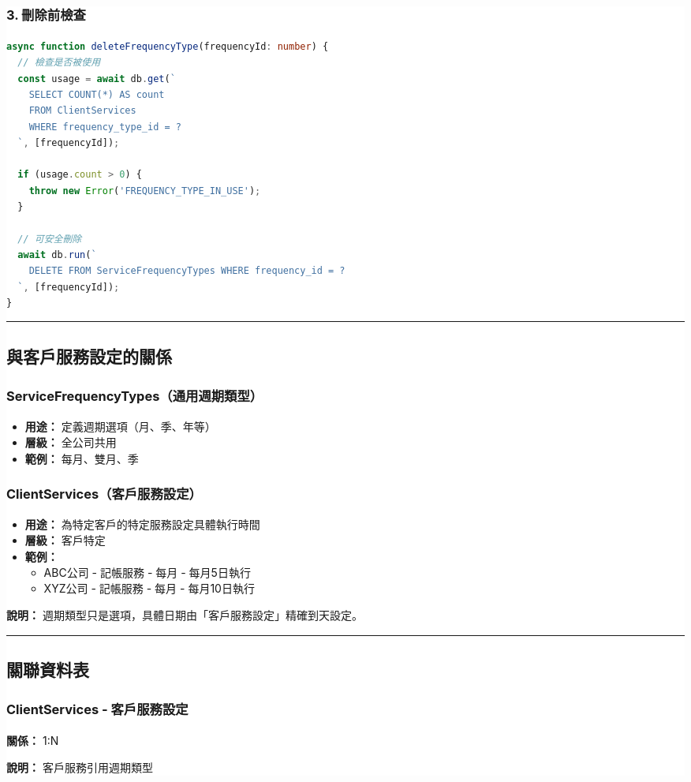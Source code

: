 
### 3. 刪除前檢查

```typescript
async function deleteFrequencyType(frequencyId: number) {
  // 檢查是否被使用
  const usage = await db.get(`
    SELECT COUNT(*) AS count
    FROM ClientServices
    WHERE frequency_type_id = ?
  `, [frequencyId]);
  
  if (usage.count > 0) {
    throw new Error('FREQUENCY_TYPE_IN_USE');
  }
  
  // 可安全刪除
  await db.run(`
    DELETE FROM ServiceFrequencyTypes WHERE frequency_id = ?
  `, [frequencyId]);
}
```

---

## 與客戶服務設定的關係

### ServiceFrequencyTypes（通用週期類型）

- **用途：** 定義週期選項（月、季、年等）
- **層級：** 全公司共用
- **範例：** 每月、雙月、季

### ClientServices（客戶服務設定）

- **用途：** 為特定客戶的特定服務設定具體執行時間
- **層級：** 客戶特定
- **範例：** 
  - ABC公司 - 記帳服務 - 每月 - 每月5日執行
  - XYZ公司 - 記帳服務 - 每月 - 每月10日執行

**說明：** 週期類型只是選項，具體日期由「客戶服務設定」精確到天設定。

---

## 關聯資料表

### ClientServices - 客戶服務設定

**關係：** 1:N

**說明：** 客戶服務引用週期類型
